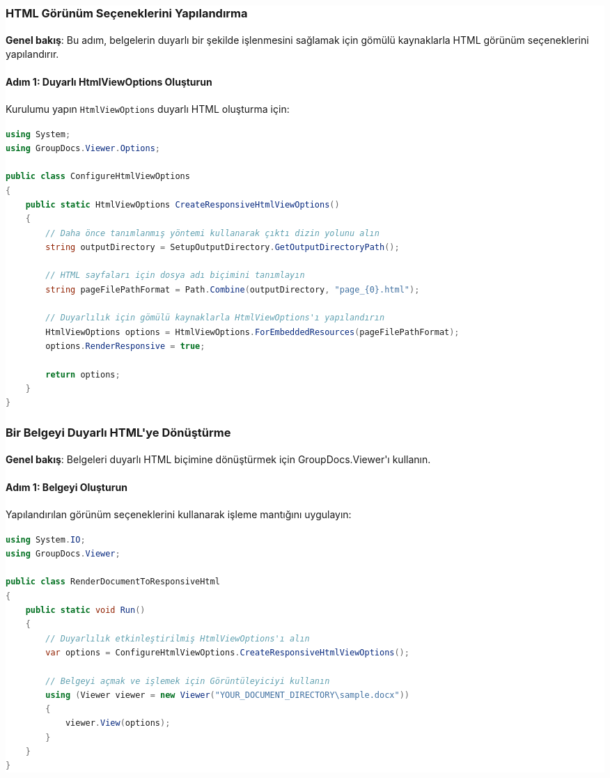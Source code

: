 ### HTML Görünüm Seçeneklerini Yapılandırma

**Genel bakış**: Bu adım, belgelerin duyarlı bir şekilde işlenmesini sağlamak için gömülü kaynaklarla HTML görünüm seçeneklerini yapılandırır.

#### Adım 1: Duyarlı HtmlViewOptions Oluşturun

Kurulumu yapın `HtmlViewOptions` duyarlı HTML oluşturma için:
```csharp
using System;
using GroupDocs.Viewer.Options;

public class ConfigureHtmlViewOptions
{
    public static HtmlViewOptions CreateResponsiveHtmlViewOptions()
    {
        // Daha önce tanımlanmış yöntemi kullanarak çıktı dizin yolunu alın
        string outputDirectory = SetupOutputDirectory.GetOutputDirectoryPath();
        
        // HTML sayfaları için dosya adı biçimini tanımlayın
        string pageFilePathFormat = Path.Combine(outputDirectory, "page_{0}.html");
        
        // Duyarlılık için gömülü kaynaklarla HtmlViewOptions'ı yapılandırın
        HtmlViewOptions options = HtmlViewOptions.ForEmbeddedResources(pageFilePathFormat);
        options.RenderResponsive = true;

        return options;
    }
}
```

### Bir Belgeyi Duyarlı HTML'ye Dönüştürme

**Genel bakış**: Belgeleri duyarlı HTML biçimine dönüştürmek için GroupDocs.Viewer'ı kullanın.

#### Adım 1: Belgeyi Oluşturun

Yapılandırılan görünüm seçeneklerini kullanarak işleme mantığını uygulayın:
```csharp
using System.IO;
using GroupDocs.Viewer;

public class RenderDocumentToResponsiveHtml
{
    public static void Run()
    {
        // Duyarlılık etkinleştirilmiş HtmlViewOptions'ı alın
        var options = ConfigureHtmlViewOptions.CreateResponsiveHtmlViewOptions();
        
        // Belgeyi açmak ve işlemek için Görüntüleyiciyi kullanın
        using (Viewer viewer = new Viewer("YOUR_DOCUMENT_DIRECTORY\sample.docx"))
        {
            viewer.View(options);
        }
    }
}
```
